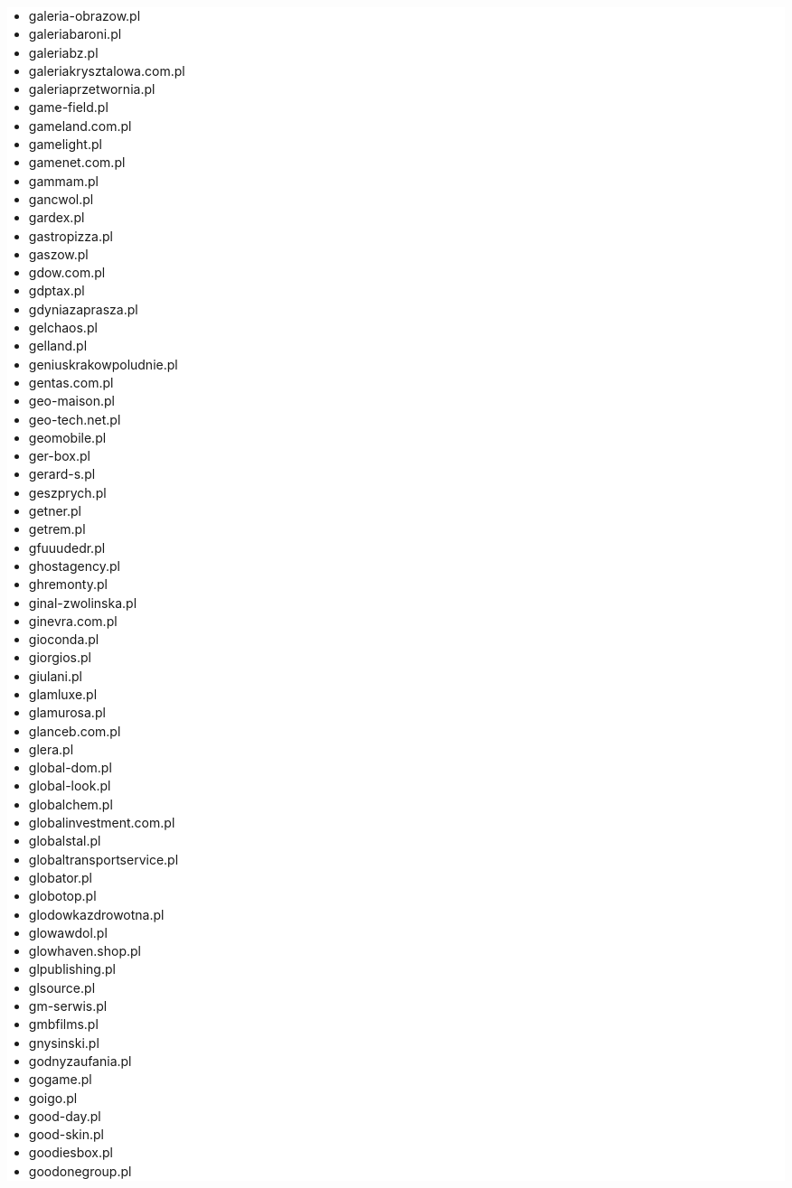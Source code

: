 - galeria-obrazow.pl
- galeriabaroni.pl
- galeriabz.pl
- galeriakrysztalowa.com.pl
- galeriaprzetwornia.pl
- game-field.pl
- gameland.com.pl
- gamelight.pl
- gamenet.com.pl
- gammam.pl
- gancwol.pl
- gardex.pl
- gastropizza.pl
- gaszow.pl
- gdow.com.pl
- gdptax.pl
- gdyniazaprasza.pl
- gelchaos.pl
- gelland.pl
- geniuskrakowpoludnie.pl
- gentas.com.pl
- geo-maison.pl
- geo-tech.net.pl
- geomobile.pl
- ger-box.pl
- gerard-s.pl
- geszprych.pl
- getner.pl
- getrem.pl
- gfuuudedr.pl
- ghostagency.pl
- ghremonty.pl
- ginal-zwolinska.pl
- ginevra.com.pl
- gioconda.pl
- giorgios.pl
- giulani.pl
- glamluxe.pl
- glamurosa.pl
- glanceb.com.pl
- glera.pl
- global-dom.pl
- global-look.pl
- globalchem.pl
- globalinvestment.com.pl
- globalstal.pl
- globaltransportservice.pl
- globator.pl
- globotop.pl
- glodowkazdrowotna.pl
- glowawdol.pl
- glowhaven.shop.pl
- glpublishing.pl
- glsource.pl
- gm-serwis.pl
- gmbfilms.pl
- gnysinski.pl
- godnyzaufania.pl
- gogame.pl
- goigo.pl
- good-day.pl
- good-skin.pl
- goodiesbox.pl
- goodonegroup.pl